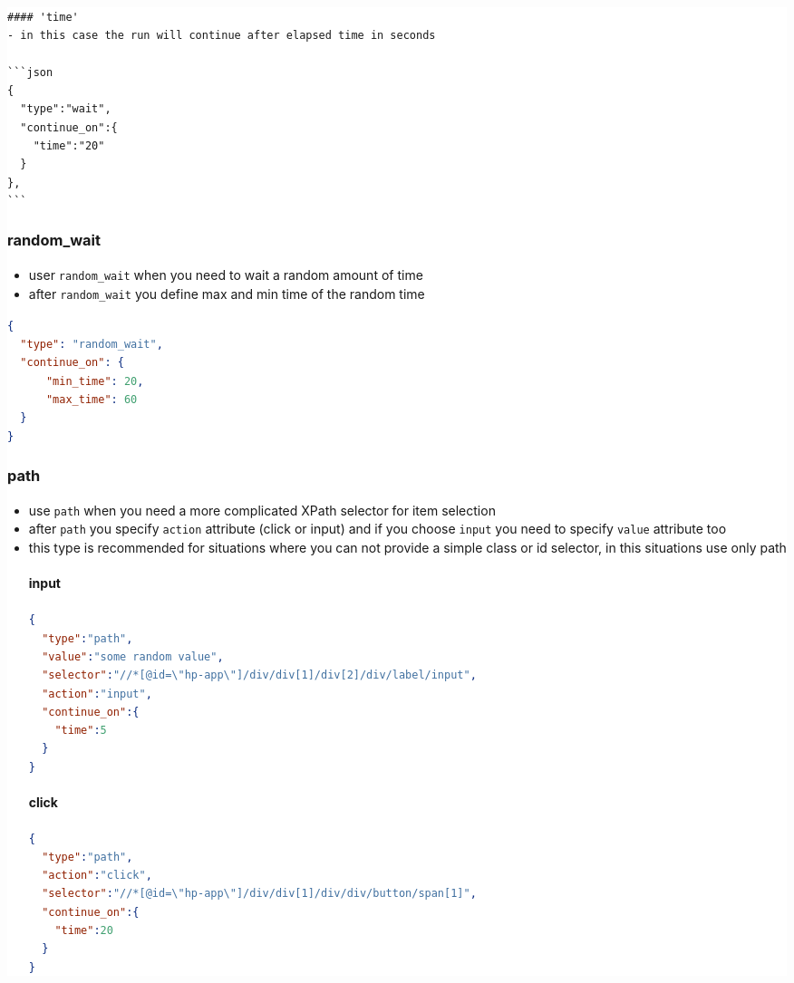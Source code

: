     #### 'time'
    - in this case the run will continue after elapsed time in seconds

    ```json
    {
      "type":"wait",
      "continue_on":{
        "time":"20"
      }
    },
    ```
### random_wait
- user `random_wait` when you need to wait a random amount of time 
- after `random_wait` you define max and min time of the random time
```json
{
  "type": "random_wait",
  "continue_on": {
      "min_time": 20,
      "max_time": 60
  }
}
```

### path
- use `path` when you need a more complicated XPath selector for item selection
- after `path` you specify `action` attribute (click or input) and if you choose `input` you need to specify `value` attribute too
- this type is recommended for situations where you can not provide a simple class or id selector, in this situations use only path
     #### input
     ```json
     {
       "type":"path",
       "value":"some random value",
       "selector":"//*[@id=\"hp-app\"]/div/div[1]/div[2]/div/label/input",
       "action":"input",
       "continue_on":{
         "time":5
       }
     }
     ```
     #### click
     ```json
     {
       "type":"path",
       "action":"click",
       "selector":"//*[@id=\"hp-app\"]/div/div[1]/div/div/button/span[1]",
       "continue_on":{
         "time":20
       }
     }
     ```
